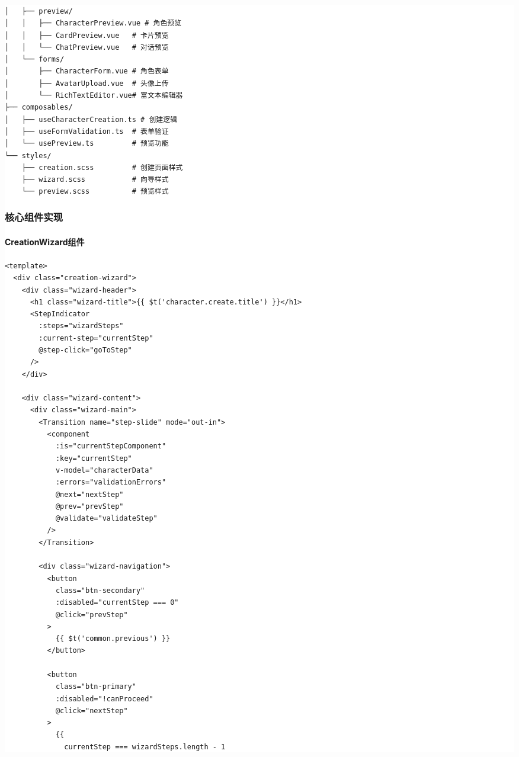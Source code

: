 ```
│   ├── preview/
│   │   ├── CharacterPreview.vue # 角色预览
│   │   ├── CardPreview.vue   # 卡片预览
│   │   └── ChatPreview.vue   # 对话预览
│   └── forms/
│       ├── CharacterForm.vue # 角色表单
│       ├── AvatarUpload.vue  # 头像上传
│       └── RichTextEditor.vue# 富文本编辑器
├── composables/
│   ├── useCharacterCreation.ts # 创建逻辑
│   ├── useFormValidation.ts  # 表单验证
│   └── usePreview.ts         # 预览功能
└── styles/
    ├── creation.scss         # 创建页面样式
    ├── wizard.scss           # 向导样式
    └── preview.scss          # 预览样式
```

### 核心组件实现

#### CreationWizard组件
```vue
<template>
  <div class="creation-wizard">
    <div class="wizard-header">
      <h1 class="wizard-title">{{ $t('character.create.title') }}</h1>
      <StepIndicator
        :steps="wizardSteps"
        :current-step="currentStep"
        @step-click="goToStep"
      />
    </div>

    <div class="wizard-content">
      <div class="wizard-main">
        <Transition name="step-slide" mode="out-in">
          <component
            :is="currentStepComponent"
            :key="currentStep"
            v-model="characterData"
            :errors="validationErrors"
            @next="nextStep"
            @prev="prevStep"
            @validate="validateStep"
          />
        </Transition>

        <div class="wizard-navigation">
          <button
            class="btn-secondary"
            :disabled="currentStep === 0"
            @click="prevStep"
          >
            {{ $t('common.previous') }}
          </button>

          <button
            class="btn-primary"
            :disabled="!canProceed"
            @click="nextStep"
          >
            {{
              currentStep === wizardSteps.length - 1
```